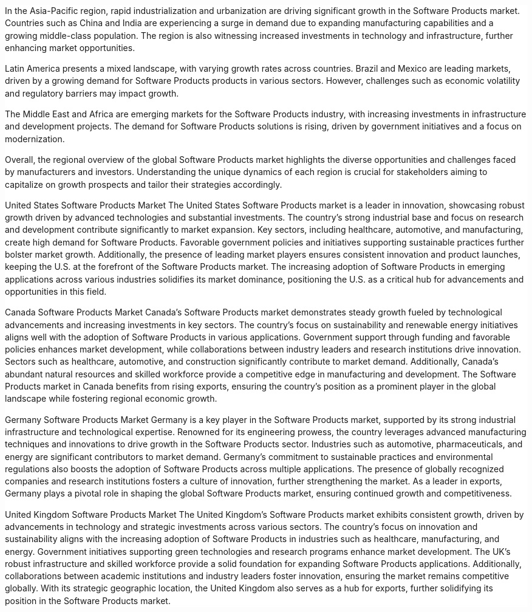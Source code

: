 In the Asia-Pacific region, rapid industrialization and urbanization are driving significant growth in the Software Products market. Countries such as China and India are experiencing a surge in demand due to expanding manufacturing capabilities and a growing middle-class population. The region is also witnessing increased investments in technology and infrastructure, further enhancing market opportunities.

Latin America presents a mixed landscape, with varying growth rates across countries. Brazil and Mexico are leading markets, driven by a growing demand for Software Products products in various sectors. However, challenges such as economic volatility and regulatory barriers may impact growth.

The Middle East and Africa are emerging markets for the Software Products industry, with increasing investments in infrastructure and development projects. The demand for Software Products solutions is rising, driven by government initiatives and a focus on modernization.

Overall, the regional overview of the global Software Products market highlights the diverse opportunities and challenges faced by manufacturers and investors. Understanding the unique dynamics of each region is crucial for stakeholders aiming to capitalize on growth prospects and tailor their strategies accordingly.

United States Software Products Market
The United States Software Products market is a leader in innovation, showcasing robust growth driven by advanced technologies and substantial investments. The country’s strong industrial base and focus on research and development contribute significantly to market expansion. Key sectors, including healthcare, automotive, and manufacturing, create high demand for Software Products. Favorable government policies and initiatives supporting sustainable practices further bolster market growth. Additionally, the presence of leading market players ensures consistent innovation and product launches, keeping the U.S. at the forefront of the Software Products market. The increasing adoption of Software Products in emerging applications across various industries solidifies its market dominance, positioning the U.S. as a critical hub for advancements and opportunities in this field.

Canada Software Products Market
Canada’s Software Products market demonstrates steady growth fueled by technological advancements and increasing investments in key sectors. The country’s focus on sustainability and renewable energy initiatives aligns well with the adoption of Software Products in various applications. Government support through funding and favorable policies enhances market development, while collaborations between industry leaders and research institutions drive innovation. Sectors such as healthcare, automotive, and construction significantly contribute to market demand. Additionally, Canada’s abundant natural resources and skilled workforce provide a competitive edge in manufacturing and development. The Software Products market in Canada benefits from rising exports, ensuring the country’s position as a prominent player in the global landscape while fostering regional economic growth.

Germany Software Products Market
Germany is a key player in the Software Products market, supported by its strong industrial infrastructure and technological expertise. Renowned for its engineering prowess, the country leverages advanced manufacturing techniques and innovations to drive growth in the Software Products sector. Industries such as automotive, pharmaceuticals, and energy are significant contributors to market demand. Germany’s commitment to sustainable practices and environmental regulations also boosts the adoption of Software Products across multiple applications. The presence of globally recognized companies and research institutions fosters a culture of innovation, further strengthening the market. As a leader in exports, Germany plays a pivotal role in shaping the global Software Products market, ensuring continued growth and competitiveness.

United Kingdom Software Products Market
The United Kingdom’s Software Products market exhibits consistent growth, driven by advancements in technology and strategic investments across various sectors. The country’s focus on innovation and sustainability aligns with the increasing adoption of Software Products in industries such as healthcare, manufacturing, and energy. Government initiatives supporting green technologies and research programs enhance market development. The UK’s robust infrastructure and skilled workforce provide a solid foundation for expanding Software Products applications. Additionally, collaborations between academic institutions and industry leaders foster innovation, ensuring the market remains competitive globally. With its strategic geographic location, the United Kingdom also serves as a hub for exports, further solidifying its position in the Software Products market.
